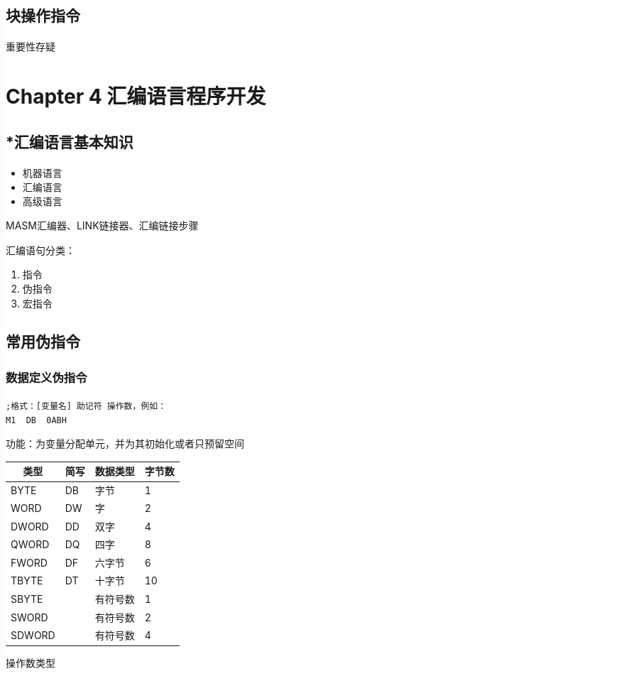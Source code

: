 ## 块操作指令

重要性存疑



# Chapter 4 汇编语言程序开发

## *汇编语言基本知识

- 机器语言
- 汇编语言
- 高级语言

MASM汇编器、LINK链接器、汇编链接步骤

汇编语句分类：

1. 指令
2. 伪指令
3. 宏指令

## 常用伪指令

### 数据定义伪指令

```assembly
;格式：[变量名] 助记符 操作数，例如：
M1	DB	0ABH
```

功能：为变量分配单元，并为其初始化或者只预留空间

| 类型   | 简写 | 数据类型 | 字节数 |
| ------ | ---- | -------- | ------ |
| BYTE   | DB   | 字节     | 1      |
| WORD   | DW   | 字       | 2      |
| DWORD  | DD   | 双字     | 4      |
| QWORD  | DQ   | 四字     | 8      |
| FWORD  | DF   | 六字节   | 6      |
| TBYTE  | DT   | 十字节   | 10     |
| SBYTE  |      | 有符号数 | 1      |
| SWORD  |      | 有符号数 | 2      |
| SDWORD |      | 有符号数 | 4      |

操作数类型
